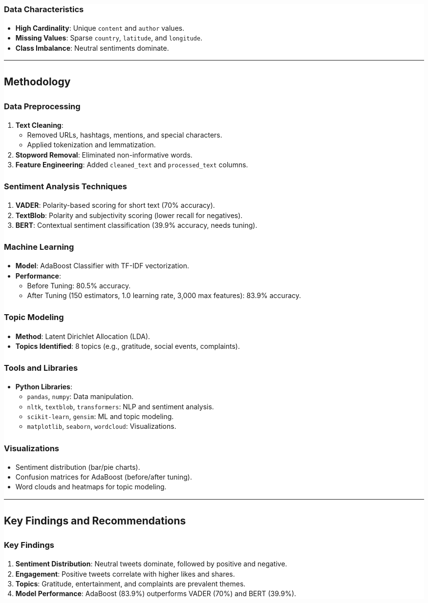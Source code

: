 ### Data Characteristics
- **High Cardinality**: Unique `content` and `author` values.
- **Missing Values**: Sparse `country`, `latitude`, and `longitude`.
- **Class Imbalance**: Neutral sentiments dominate.

---

## Methodology

### Data Preprocessing
1. **Text Cleaning**:
   - Removed URLs, hashtags, mentions, and special characters.
   - Applied tokenization and lemmatization.
2. **Stopword Removal**: Eliminated non-informative words.
3. **Feature Engineering**: Added `cleaned_text` and `processed_text` columns.

### Sentiment Analysis Techniques
1. **VADER**: Polarity-based scoring for short text (70% accuracy).
2. **TextBlob**: Polarity and subjectivity scoring (lower recall for negatives).
3. **BERT**: Contextual sentiment classification (39.9% accuracy, needs tuning).

### Machine Learning
- **Model**: AdaBoost Classifier with TF-IDF vectorization.
- **Performance**:
  - Before Tuning: 80.5% accuracy.
  - After Tuning (150 estimators, 1.0 learning rate, 3,000 max features): 83.9% accuracy.

### Topic Modeling
- **Method**: Latent Dirichlet Allocation (LDA).
- **Topics Identified**: 8 topics (e.g., gratitude, social events, complaints).

### Tools and Libraries
- **Python Libraries**:
  - `pandas`, `numpy`: Data manipulation.
  - `nltk`, `textblob`, `transformers`: NLP and sentiment analysis.
  - `scikit-learn`, `gensim`: ML and topic modeling.
  - `matplotlib`, `seaborn`, `wordcloud`: Visualizations.

### Visualizations
- Sentiment distribution (bar/pie charts).
- Confusion matrices for AdaBoost (before/after tuning).
- Word clouds and heatmaps for topic modeling.

---

## Key Findings and Recommendations

### Key Findings
1. **Sentiment Distribution**: Neutral tweets dominate, followed by positive and negative.
2. **Engagement**: Positive tweets correlate with higher likes and shares.
3. **Topics**: Gratitude, entertainment, and complaints are prevalent themes.
4. **Model Performance**: AdaBoost (83.9%) outperforms VADER (70%) and BERT (39.9%).
